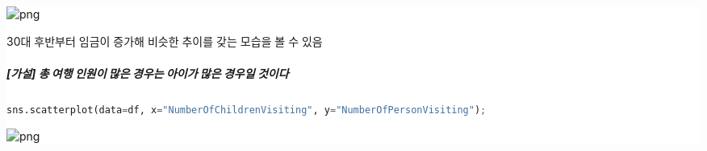     
![png](https://github.com/nuyhc/github.io.archives/blob/main/Visualize%20Travel%20Product%20Analysis_files/Visualize%20Travel%20Product%20Analysis_53_0.png?raw=true)
    


30대 후반부터 임금이 증가해 비슷한 추이를 갖는 모습을 볼 수 있음

##### [가설] 총 여행 인원이 많은 경우는 아이가 많은 경우일 것이다


```python
sns.scatterplot(data=df, x="NumberOfChildrenVisiting", y="NumberOfPersonVisiting");
```


    
![png](https://github.com/nuyhc/github.io.archives/blob/main/Visualize%20Travel%20Product%20Analysis_files/Visualize%20Travel%20Product%20Analysis_55_0.png?raw=true)
    

